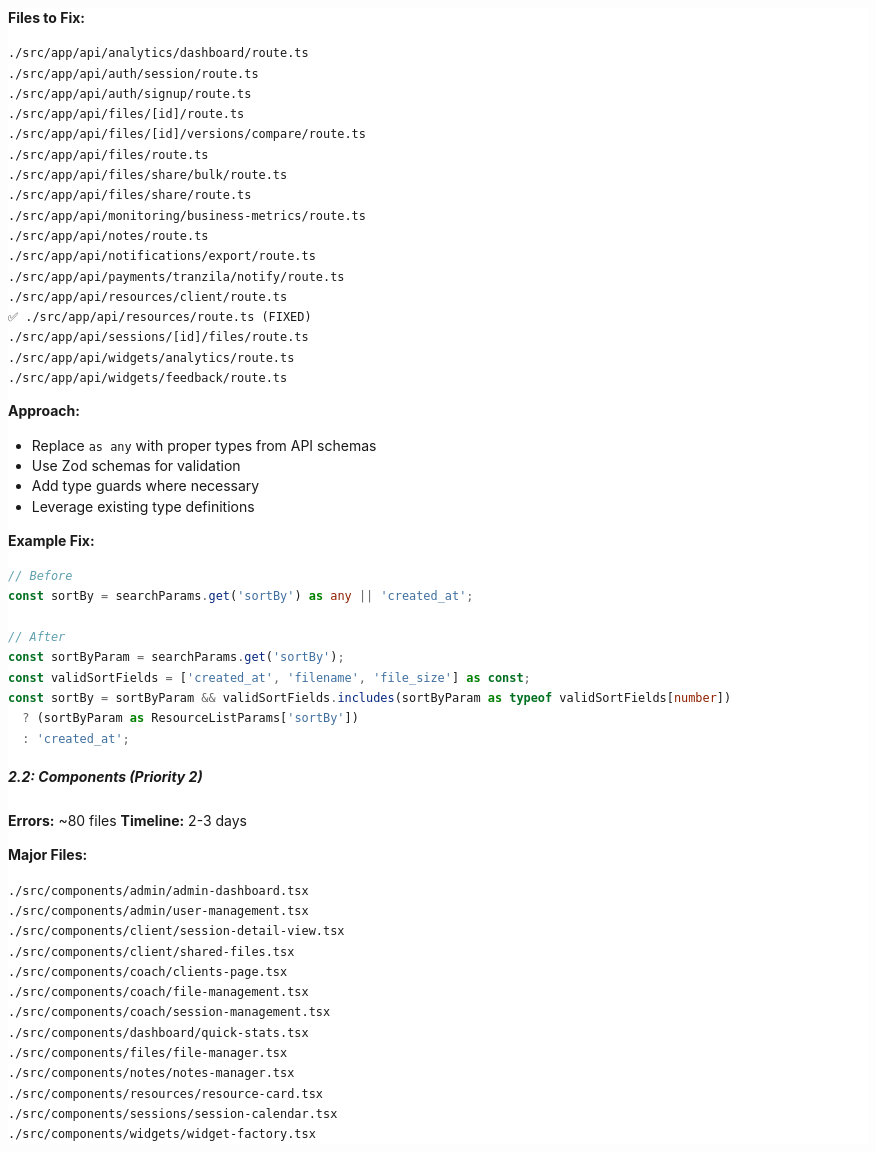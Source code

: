 **Files to Fix:**
```
./src/app/api/analytics/dashboard/route.ts
./src/app/api/auth/session/route.ts
./src/app/api/auth/signup/route.ts
./src/app/api/files/[id]/route.ts
./src/app/api/files/[id]/versions/compare/route.ts
./src/app/api/files/route.ts
./src/app/api/files/share/bulk/route.ts
./src/app/api/files/share/route.ts
./src/app/api/monitoring/business-metrics/route.ts
./src/app/api/notes/route.ts
./src/app/api/notifications/export/route.ts
./src/app/api/payments/tranzila/notify/route.ts
./src/app/api/resources/client/route.ts
✅ ./src/app/api/resources/route.ts (FIXED)
./src/app/api/sessions/[id]/files/route.ts
./src/app/api/widgets/analytics/route.ts
./src/app/api/widgets/feedback/route.ts
```

**Approach:**
- Replace `as any` with proper types from API schemas
- Use Zod schemas for validation
- Add type guards where necessary
- Leverage existing type definitions

**Example Fix:**
```typescript
// Before
const sortBy = searchParams.get('sortBy') as any || 'created_at';

// After
const sortByParam = searchParams.get('sortBy');
const validSortFields = ['created_at', 'filename', 'file_size'] as const;
const sortBy = sortByParam && validSortFields.includes(sortByParam as typeof validSortFields[number])
  ? (sortByParam as ResourceListParams['sortBy'])
  : 'created_at';
```

##### 2.2: Components (Priority 2)
**Errors:** ~80 files
**Timeline:** 2-3 days

**Major Files:**
```
./src/components/admin/admin-dashboard.tsx
./src/components/admin/user-management.tsx
./src/components/client/session-detail-view.tsx
./src/components/client/shared-files.tsx
./src/components/coach/clients-page.tsx
./src/components/coach/file-management.tsx
./src/components/coach/session-management.tsx
./src/components/dashboard/quick-stats.tsx
./src/components/files/file-manager.tsx
./src/components/notes/notes-manager.tsx
./src/components/resources/resource-card.tsx
./src/components/sessions/session-calendar.tsx
./src/components/widgets/widget-factory.tsx
```
